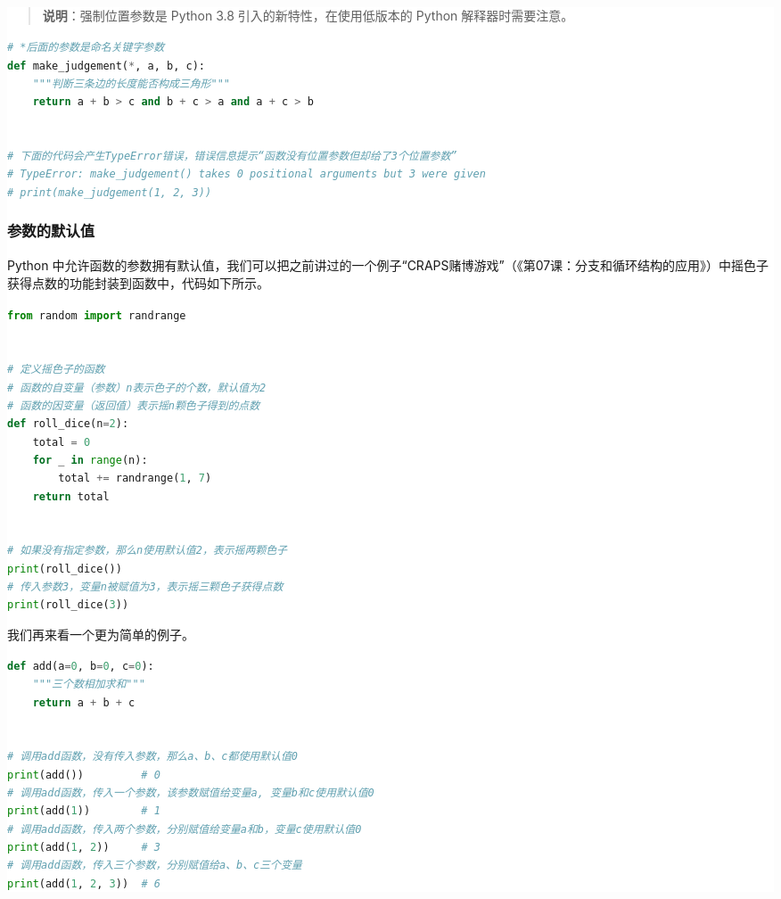 > **说明**：强制位置参数是 Python 3.8 引入的新特性，在使用低版本的 Python 解释器时需要注意。

```python
# *后面的参数是命名关键字参数
def make_judgement(*, a, b, c):
    """判断三条边的长度能否构成三角形"""
    return a + b > c and b + c > a and a + c > b


# 下面的代码会产生TypeError错误，错误信息提示“函数没有位置参数但却给了3个位置参数”
# TypeError: make_judgement() takes 0 positional arguments but 3 were given
# print(make_judgement(1, 2, 3))
```

### 参数的默认值

Python 中允许函数的参数拥有默认值，我们可以把之前讲过的一个例子“CRAPS赌博游戏”（《第07课：分支和循环结构的应用》）中摇色子获得点数的功能封装到函数中，代码如下所示。

```python
from random import randrange


# 定义摇色子的函数
# 函数的自变量（参数）n表示色子的个数，默认值为2
# 函数的因变量（返回值）表示摇n颗色子得到的点数
def roll_dice(n=2):
    total = 0
    for _ in range(n):
        total += randrange(1, 7)
    return total


# 如果没有指定参数，那么n使用默认值2，表示摇两颗色子
print(roll_dice())
# 传入参数3，变量n被赋值为3，表示摇三颗色子获得点数
print(roll_dice(3))
```

我们再来看一个更为简单的例子。

```python
def add(a=0, b=0, c=0):
    """三个数相加求和"""
    return a + b + c


# 调用add函数，没有传入参数，那么a、b、c都使用默认值0
print(add())         # 0
# 调用add函数，传入一个参数，该参数赋值给变量a, 变量b和c使用默认值0
print(add(1))        # 1
# 调用add函数，传入两个参数，分别赋值给变量a和b，变量c使用默认值0
print(add(1, 2))     # 3
# 调用add函数，传入三个参数，分别赋值给a、b、c三个变量
print(add(1, 2, 3))  # 6
```
